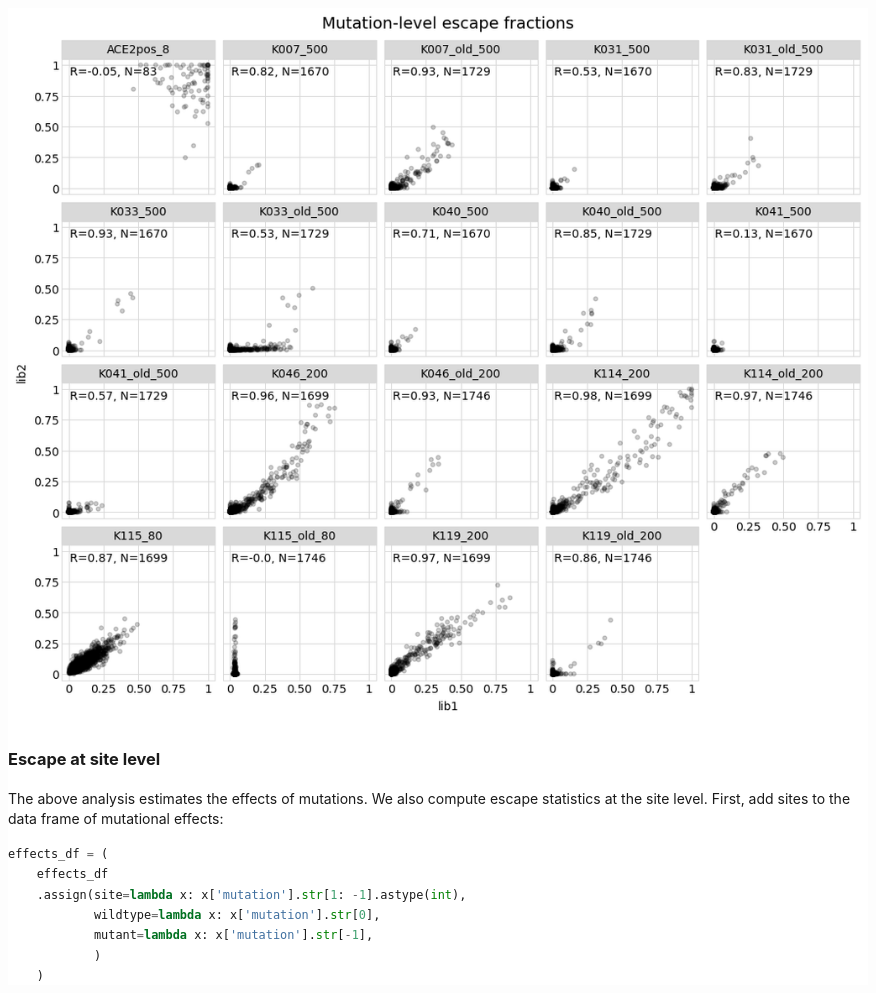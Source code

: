 ![png](counts_to_scores_files/counts_to_scores_81_0.png)
    


### Escape at site level
The above analysis estimates the effects of mutations. We also compute escape statistics at the site level. First, add sites to the data frame of mutational effects:


```python
effects_df = (
    effects_df
    .assign(site=lambda x: x['mutation'].str[1: -1].astype(int),
            wildtype=lambda x: x['mutation'].str[0],
            mutant=lambda x: x['mutation'].str[-1],
            )
    )
```
